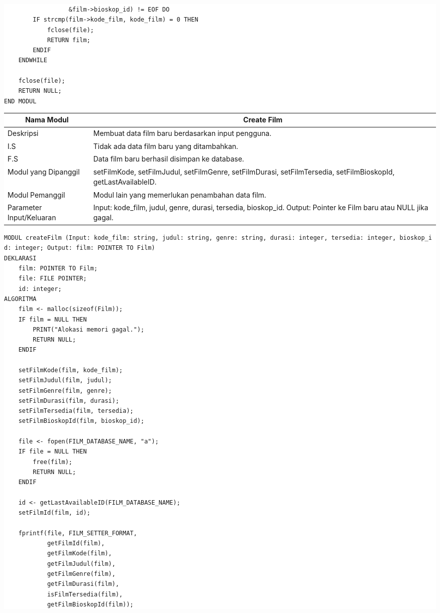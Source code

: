 ```
                  &film->bioskop_id) != EOF DO
        IF strcmp(film->kode_film, kode_film) = 0 THEN
            fclose(file);
            RETURN film;
        ENDIF
    ENDWHILE

    fclose(file);
    RETURN NULL;
END MODUL
```

| Nama Modul           | Create Film |
|---------------------|--------------------------|
| Deskripsi          | Membuat data film baru berdasarkan input pengguna. |
| I.S                | Tidak ada data film baru yang ditambahkan. |
| F.S                | Data film baru berhasil disimpan ke database. |
| Modul yang Dipanggil | setFilmKode, setFilmJudul, setFilmGenre, setFilmDurasi, setFilmTersedia, setFilmBioskopId, getLastAvailableID. |
| Modul Pemanggil    | Modul lain yang memerlukan penambahan data film. |
| Parameter Input/Keluaran | Input: kode_film, judul, genre, durasi, tersedia, bioskop_id. Output: Pointer ke Film baru atau NULL jika gagal. |

```
MODUL createFilm (Input: kode_film: string, judul: string, genre: string, durasi: integer, tersedia: integer, bioskop_id: integer; Output: film: POINTER TO Film)
DEKLARASI
    film: POINTER TO Film;
    file: FILE POINTER;
    id: integer;
ALGORITMA
    film <- malloc(sizeof(Film));
    IF film = NULL THEN
        PRINT("Alokasi memori gagal.");
        RETURN NULL;
    ENDIF

    setFilmKode(film, kode_film);
    setFilmJudul(film, judul);
    setFilmGenre(film, genre);
    setFilmDurasi(film, durasi);
    setFilmTersedia(film, tersedia);
    setFilmBioskopId(film, bioskop_id);

    file <- fopen(FILM_DATABASE_NAME, "a");
    IF file = NULL THEN
        free(film);
        RETURN NULL;
    ENDIF

    id <- getLastAvailableID(FILM_DATABASE_NAME);
    setFilmId(film, id);

    fprintf(file, FILM_SETTER_FORMAT,
            getFilmId(film),
            getFilmKode(film),
            getFilmJudul(film),
            getFilmGenre(film),
            getFilmDurasi(film),
            isFilmTersedia(film),
            getFilmBioskopId(film));

```